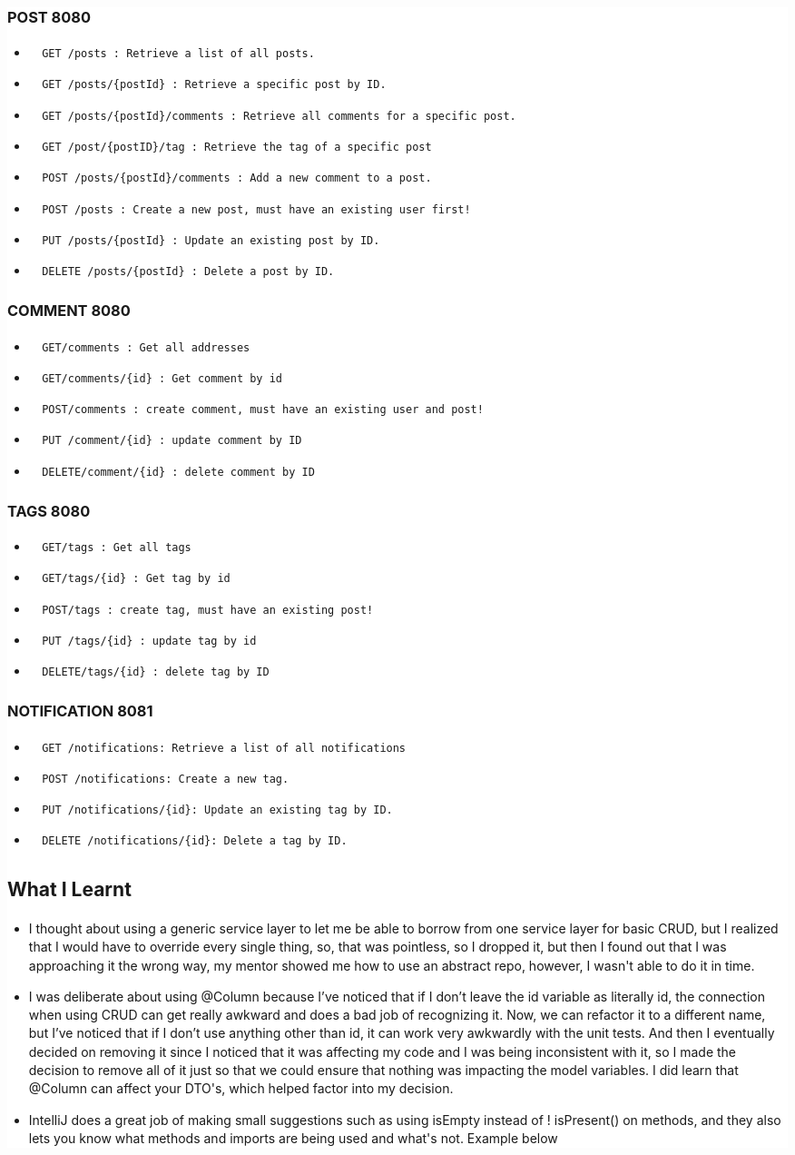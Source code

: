 ### POST 8080

* 		GET /posts : Retrieve a list of all posts.
*       GET /posts/{postId} : Retrieve a specific post by ID.
*       GET /posts/{postId}/comments : Retrieve all comments for a specific post.
*       GET /post/{postID}/tag : Retrieve the tag of a specific post
*       POST /posts/{postId}/comments : Add a new comment to a post.
* 		POST /posts : Create a new post, must have an existing user first!
* 		PUT /posts/{postId} : Update an existing post by ID.
* 		DELETE /posts/{postId} : Delete a post by ID.
            

### COMMENT 8080

*       GET/comments : Get all addresses
*       GET/comments/{id} : Get comment by id
*       POST/comments : create comment, must have an existing user and post!
*       PUT /comment/{id} : update comment by ID
*       DELETE/comment/{id} : delete comment by ID

### TAGS 8080

*       GET/tags : Get all tags
*       GET/tags/{id} : Get tag by id
*       POST/tags : create tag, must have an existing post!
*       PUT /tags/{id} : update tag by id
*       DELETE/tags/{id} : delete tag by ID

### NOTIFICATION 8081
* 		GET /notifications: Retrieve a list of all notifications
*       POST /notifications: Create a new tag.
* 		PUT /notifications/{id}: Update an existing tag by ID.
* 		DELETE /notifications/{id}: Delete a tag by ID.          


## What I Learnt

- I thought about using a generic service layer to let me be able to borrow from one service layer for basic CRUD, but I realized that I would have to override every single thing, so, that was pointless, so I dropped it, but then I found out that I was approaching it the wrong way, my mentor showed me how to use an abstract repo, however, I wasn't able to do it in time. 

- I was deliberate about using @Column because I’ve noticed that if I don’t leave the id variable as literally id, the connection when using CRUD can get really awkward and does a bad job of recognizing it. Now, we can refactor it to a different name, but I’ve noticed that if I don’t use anything other than id, it can work very awkwardly with the unit tests. And then I eventually decided on removing it since I noticed that it was affecting my code and I was being inconsistent with it, so I made the decision to remove all of it just so that we could ensure that nothing was impacting the model variables. I did learn that @Column can affect your DTO's, which helped factor into my decision.

- IntelliJ does a great job of making small suggestions such as using isEmpty instead of ! isPresent() on methods, and they also lets you know what methods and imports are being used and what's not.  Example below
